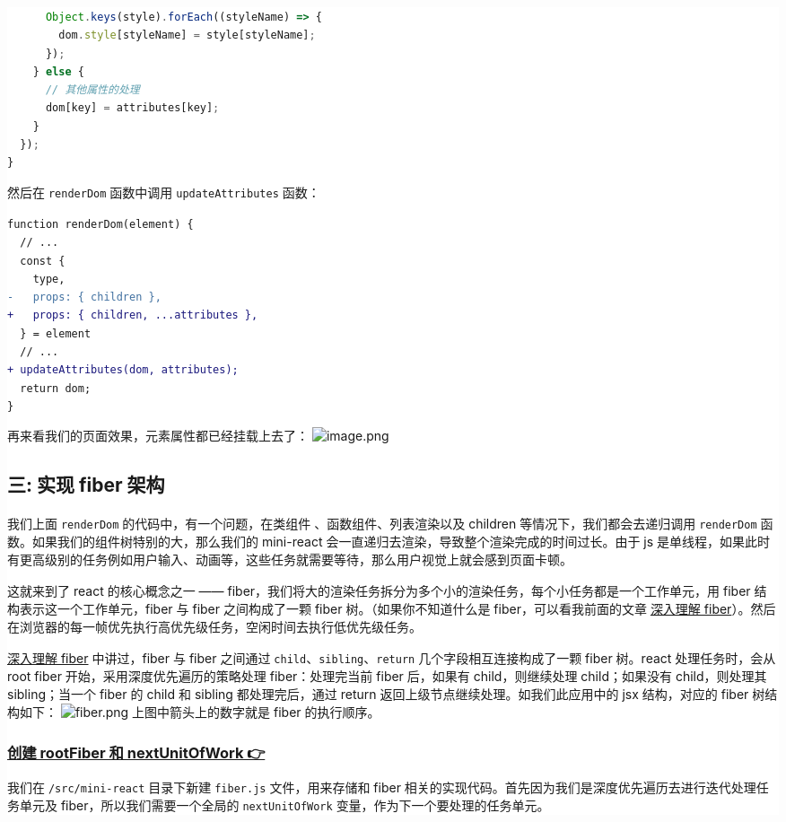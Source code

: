 ```js
      Object.keys(style).forEach((styleName) => {
        dom.style[styleName] = style[styleName];
      });
    } else {
      // 其他属性的处理
      dom[key] = attributes[key];
    }
  });
}
```

然后在 `renderDom` 函数中调用 `updateAttributes` 函数：

```diff
function renderDom(element) {
  // ...
  const {
    type,
-   props: { children },
+   props: { children, ...attributes },
  } = element
  // ...
+ updateAttributes(dom, attributes);
  return dom;
}
```

再来看我们的页面效果，元素属性都已经挂载上去了：
![image.png](https://p1-juejin.byteimg.com/tos-cn-i-k3u1fbpfcp/7b486583f939475aadb652bff5252ebf~tplv-k3u1fbpfcp-watermark.image?)

## 三: 实现 fiber 架构

我们上面 `renderDom` 的代码中，有一个问题，在类组件
、函数组件、列表渲染以及 children 等情况下，我们都会去递归调用 `renderDom` 函数。如果我们的组件树特别的大，那么我们的 mini-react 会一直递归去渲染，导致整个渲染完成的时间过长。由于 js 是单线程，如果此时有更高级别的任务例如用户输入、动画等，这些任务就需要等待，那么用户视觉上就会感到页面卡顿。

这就来到了 react 的核心概念之一 —— fiber，我们将大的渲染任务拆分为多个小的渲染任务，每个小任务都是一个工作单元，用 fiber 结构表示这一个工作单元，fiber 与 fiber 之间构成了一颗 fiber 树。（如果你不知道什么是 fiber，可以看我前面的文章 [深入理解 fiber](https://juejin.cn/post/7016512949330116645)）。然后在浏览器的每一帧优先执行高优先级任务，空闲时间去执行低优先级任务。

[深入理解 fiber](https://juejin.cn/post/7016512949330116645) 中讲过，fiber 与 fiber 之间通过 `child`、`sibling`、`return` 几个字段相互连接构成了一颗 fiber 树。react 处理任务时，会从 root fiber 开始，采用深度优先遍历的策略处理 fiber：处理完当前 fiber 后，如果有 child，则继续处理 child；如果没有 child，则处理其 sibling；当一个 fiber 的 child 和 sibling 都处理完后，通过 return 返回上级节点继续处理。如我们此应用中的 jsx 结构，对应的 fiber 树结构如下：
![fiber.png](https://p1-juejin.byteimg.com/tos-cn-i-k3u1fbpfcp/c358c8e604d1414885cdb7c24568598a~tplv-k3u1fbpfcp-watermark.image?)
上图中箭头上的数字就是 fiber 的执行顺序。

### [创建 rootFiber 和 nextUnitOfWork 👉](https://github.com/zh-lx/mini-react/commit/c6441df9abef4eb09f65be2809789d2cd77d44e2)

我们在 `/src/mini-react` 目录下新建 `fiber.js` 文件，用来存储和 fiber 相关的实现代码。首先因为我们是深度优先遍历去进行迭代处理任务单元及 fiber，所以我们需要一个全局的 `nextUnitOfWork` 变量，作为下一个要处理的任务单元。
